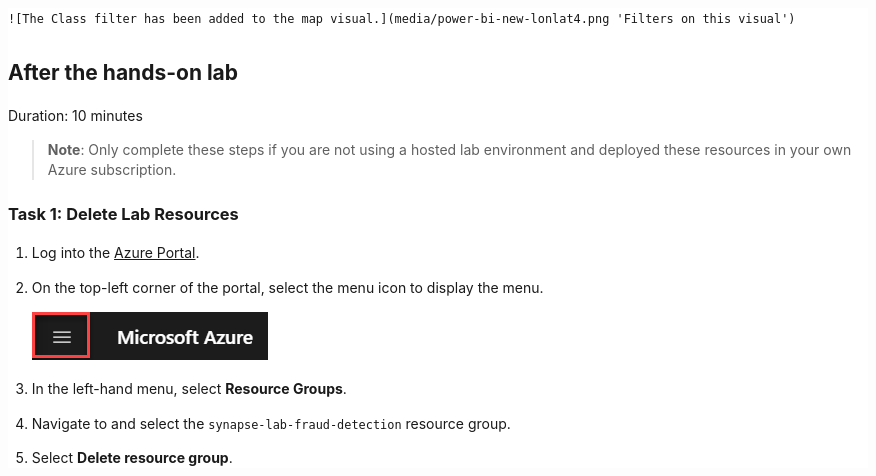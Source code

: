     ![The Class filter has been added to the map visual.](media/power-bi-new-lonlat4.png 'Filters on this visual')

## After the hands-on lab

Duration: 10 minutes

> **Note**: Only complete these steps if you are not using a hosted lab environment and deployed these resources in your own Azure subscription.

### Task 1: Delete Lab Resources

1. Log into the [Azure Portal](https://portal.azure.com).

2. On the top-left corner of the portal, select the menu icon to display the menu.

    ![The portal menu icon is displayed.](media/portal-menu-icon.png "Menu icon")

3. In the left-hand menu, select **Resource Groups**.

4. Navigate to and select the `synapse-lab-fraud-detection` resource group.

5. Select **Delete resource group**.
